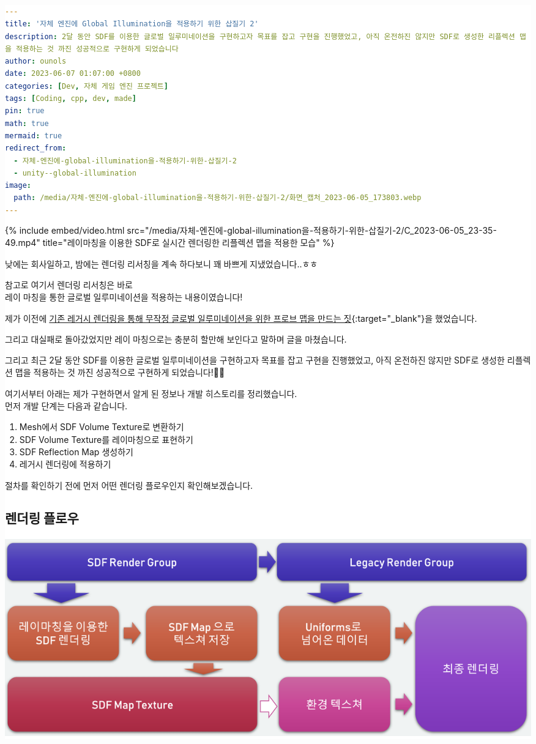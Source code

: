 ```yaml
---
title: '자체 엔진에 Global Illumination을 적용하기 위한 삽질기 2'
description: 2달 동안 SDF를 이용한 글로벌 일루미네이션을 구현하고자 목표를 잡고 구현을 진행했었고, 아직 온전하진 않지만 SDF로 생성한 리플렉션 맵을 적용하는 것 까진 성공적으로 구현하게 되었습니다
author: ounols
date: 2023-06-07 01:07:00 +0800
categories: [Dev, 자체 게임 엔진 프로젝트]
tags: [Coding, cpp, dev, made]
pin: true
math: true
mermaid: true
redirect_from:
  - 자체-엔진에-global-illumination을-적용하기-위한-삽질기-2
  - unity--global-illumination
image:
  path: /media/자체-엔진에-global-illumination을-적용하기-위한-삽질기-2/화면_캡처_2023-06-05_173803.webp
---
```


{% include embed/video.html src="/media/자체-엔진에-global-illumination을-적용하기-위한-삽질기-2/C_2023-06-05_23-35-49.mp4" title="레이마칭을 이용한 SDF로 실시간 렌더링한 리플렉션 맵을 적용한 모습" %}

낮에는 회사일하고, 밤에는 렌더링 리서칭을 계속 하다보니 꽤 바쁘게 지냈었습니다..ㅎㅎ

참고로 여기서 렌더링 리서칭은 바로 <br/>
레이 마칭을 통한 글로벌 일루미네이션을 적용하는 내용이였습니다!

제가 이전에 [기존 레거시 렌더링을 통해 무작정 글로벌 일루미네이션을 위한 프로브 맵을 만드는 짓](https://velog.io/@ounols/%EC%9E%90%EC%B2%B4-%EC%97%94%EC%A7%84%EC%97%90-Global-Illumination-%EB%A5%BC-%EC%A0%81%EC%9A%A9%ED%95%98%EA%B8%B0-%EC%9C%84%ED%95%9C-%EC%82%BD%EC%A7%88%EA%B8%B0-1){:target="_blank"}을 했었습니다.

그리고 대실패로 돌아갔었지만 레이 마칭으로는 충분히 할만해 보인다고 말하며 글을 마쳤습니다.

그리고 최근 2달 동안 SDF를 이용한 글로벌 일루미네이션을 구현하고자 목표를 잡고 구현을 진행했었고, 아직 온전하진 않지만 SDF로 생성한 리플렉션 맵을 적용하는 것 까진 성공적으로 구현하게 되었습니다!🥳🥳

여기서부터 아래는 제가 구현하면서 알게 된 정보나 개발 히스토리를 정리했습니다.<br/>
먼저 개발 단계는 다음과 같습니다.

1. Mesh에서 SDF Volume Texture로 변환하기
2. SDF Volume Texture를 레이마칭으로 표현하기
3. SDF Reflection Map 생성하기
4. 레거시 렌더링에 적용하기

절차를 확인하기 전에 먼저 어떤 렌더링 플로우인지 확인해보겠습니다.

## 렌더링 플로우

![Untitled](/media/자체-엔진에-global-illumination을-적용하기-위한-삽질기-2/Untitled.png)

